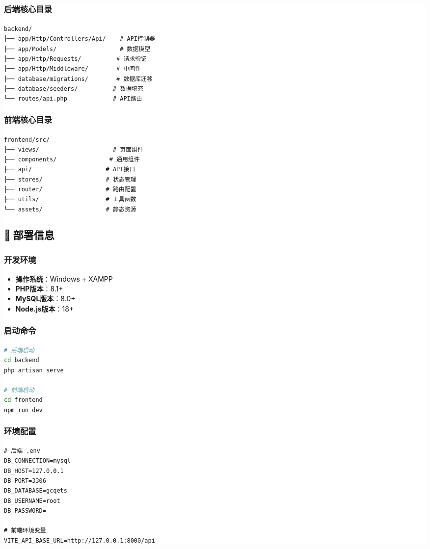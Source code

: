 ### 后端核心目录
```
backend/
├── app/Http/Controllers/Api/    # API控制器
├── app/Models/                  # 数据模型
├── app/Http/Requests/          # 请求验证
├── app/Http/Middleware/        # 中间件
├── database/migrations/        # 数据库迁移
├── database/seeders/          # 数据填充
└── routes/api.php             # API路由
```

### 前端核心目录
```
frontend/src/
├── views/                     # 页面组件
├── components/               # 通用组件
├── api/                     # API接口
├── stores/                  # 状态管理
├── router/                  # 路由配置
├── utils/                   # 工具函数
└── assets/                  # 静态资源
```

## 🚀 部署信息

### 开发环境
- **操作系统**：Windows + XAMPP
- **PHP版本**：8.1+
- **MySQL版本**：8.0+
- **Node.js版本**：18+

### 启动命令
```bash
# 后端启动
cd backend
php artisan serve

# 前端启动
cd frontend
npm run dev
```

### 环境配置
```env
# 后端 .env
DB_CONNECTION=mysql
DB_HOST=127.0.0.1
DB_PORT=3306
DB_DATABASE=gcqets
DB_USERNAME=root
DB_PASSWORD=

# 前端环境变量
VITE_API_BASE_URL=http://127.0.0.1:8000/api
```
